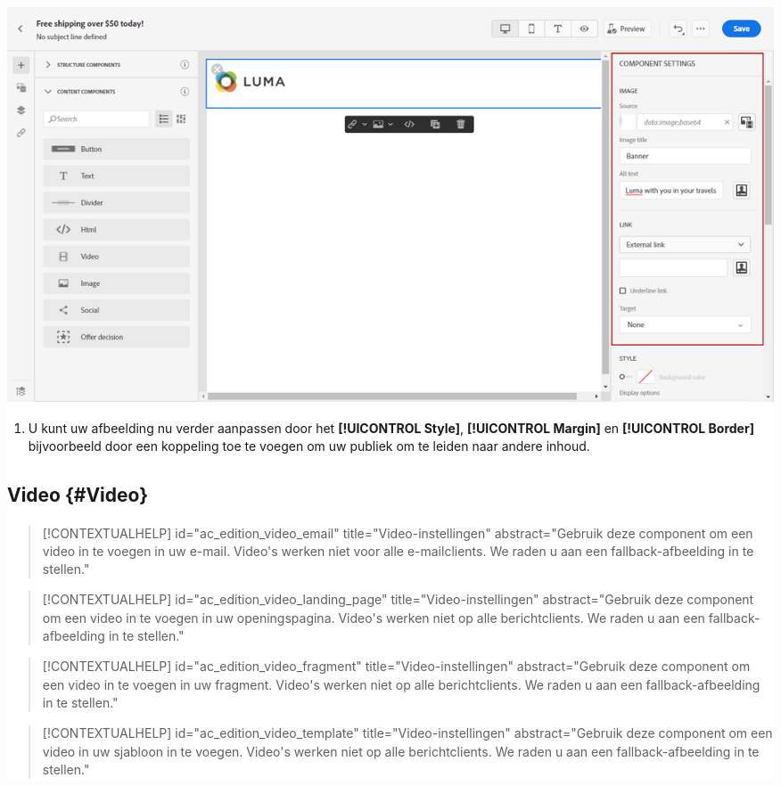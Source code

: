    ![](assets/email_designer_10.png)

1. U kunt uw afbeelding nu verder aanpassen door het **[!UICONTROL Style]**, **[!UICONTROL Margin]** en **[!UICONTROL Border]** bijvoorbeeld door een koppeling toe te voegen om uw publiek om te leiden naar andere inhoud.

## Video {#Video}

>[!CONTEXTUALHELP]
>id="ac_edition_video_email"
>title="Video-instellingen"
>abstract="Gebruik deze component om een video in te voegen in uw e-mail. Video&#39;s werken niet voor alle e-mailclients. We raden u aan een fallback-afbeelding in te stellen."

>[!CONTEXTUALHELP]
>id="ac_edition_video_landing_page"
>title="Video-instellingen"
>abstract="Gebruik deze component om een video in te voegen in uw openingspagina. Video&#39;s werken niet op alle berichtclients. We raden u aan een fallback-afbeelding in te stellen."

>[!CONTEXTUALHELP]
>id="ac_edition_video_fragment"
>title="Video-instellingen"
>abstract="Gebruik deze component om een video in te voegen in uw fragment. Video&#39;s werken niet op alle berichtclients. We raden u aan een fallback-afbeelding in te stellen."

>[!CONTEXTUALHELP]
>id="ac_edition_video_template"
>title="Video-instellingen"
>abstract="Gebruik deze component om een video in uw sjabloon in te voegen. Video&#39;s werken niet op alle berichtclients. We raden u aan een fallback-afbeelding in te stellen."
